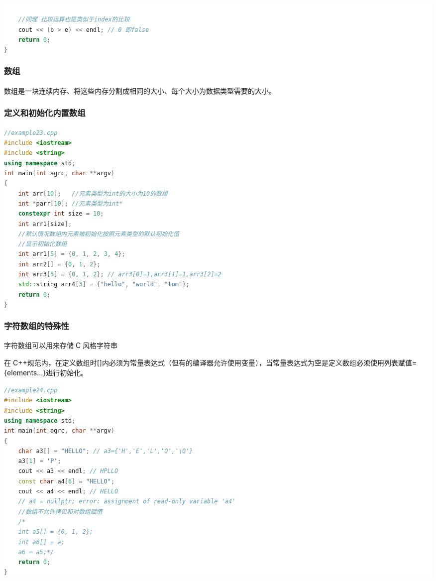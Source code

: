 ```cpp

    //同理 比较运算也是类似于index的比较
    cout << (b > e) << endl; // 0 即false
    return 0;
}
```

### 数组

数组是一块连续内存、将这些内存分割成相同的大小、每个大小为数据类型需要的大小。

### 定义和初始化内置数组

```cpp
//example23.cpp
#include <iostream>
#include <string>
using namespace std;
int main(int agrc, char **argv)
{
    int arr[10];   //元素类型为int的大小为10的数组
    int *parr[10]; //元素类型为int*
    constexpr int size = 10;
    int arr1[size];
    //默认情况数组内元素被初始化按照元素类型的默认初始化值
    //显示初始化数组
    int arr1[5] = {0, 1, 2, 3, 4};
    int arr2[] = {0, 1, 2};
    int arr3[5] = {0, 1, 2}; // arr3[0]=1,arr3[1]=1,arr3[2]=2
    std::string arr4[3] = {"hello", "world", "tom"};
    return 0;
}
```

### 字符数组的特殊性

字符数组可以用来存储 C 风格字符串

在 C++规范内，在定义数组时\[]内必须为常量表达式（但有的编译器允许使用变量），当常量表达式为空是定义数组必须使用列表赋值={elements...}进行初始化。

```cpp
//example24.cpp
#include <iostream>
#include <string>
using namespace std;
int main(int agrc, char **argv)
{
    char a3[] = "HELLO"; // a3={'H','E','L','O','\0'}
    a3[1] = 'P';
    cout << a3 << endl; // HPLLO
    const char a4[6] = "HELLO";
    cout << a4 << endl; // HELLO
    // a4 = nullptr; error: assignment of read-only variable 'a4'
    //数组不允许拷贝和对数组赋值
    /*
    int a5[] = {0, 1, 2};
    int a6[] = a;
    a6 = a5;*/
    return 0;
}
```
